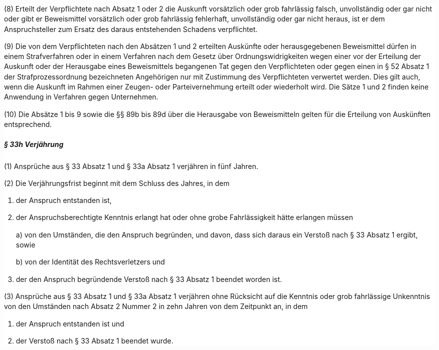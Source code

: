 (8) Erteilt der Verpflichtete nach Absatz 1 oder 2 die Auskunft
vorsätzlich oder grob fahrlässig falsch, unvollständig oder gar nicht
oder gibt er Beweismittel vorsätzlich oder grob fahrlässig fehlerhaft,
unvollständig oder gar nicht heraus, ist er dem Anspruchsteller zum
Ersatz des daraus entstehenden Schadens verpflichtet.

(9) Die von dem Verpflichteten nach den Absätzen 1 und 2 erteilten
Auskünfte oder herausgegebenen Beweismittel dürfen in einem
Strafverfahren oder in einem Verfahren nach dem Gesetz über
Ordnungswidrigkeiten wegen einer vor der Erteilung der Auskunft oder
der Herausgabe eines Beweismittels begangenen Tat gegen den
Verpflichteten oder gegen einen in § 52 Absatz 1 der
Strafprozessordnung bezeichneten Angehörigen nur mit Zustimmung des
Verpflichteten verwertet werden. Dies gilt auch, wenn die Auskunft im
Rahmen einer Zeugen- oder Parteivernehmung erteilt oder wiederholt
wird. Die Sätze 1 und 2 finden keine Anwendung in Verfahren gegen
Unternehmen.

(10) Die Absätze 1 bis 9 sowie die §§ 89b bis 89d über die Herausgabe
von Beweismitteln gelten für die Erteilung von Auskünften
entsprechend.


##### § 33h Verjährung

(1) Ansprüche aus § 33 Absatz 1 und § 33a Absatz 1 verjähren in fünf
Jahren.

(2) Die Verjährungsfrist beginnt mit dem Schluss des Jahres, in dem

1.  der Anspruch entstanden ist,


2.  der Anspruchsberechtigte Kenntnis erlangt hat oder ohne grobe
    Fahrlässigkeit hätte erlangen müssen

    a)  von den Umständen, die den Anspruch begründen, und davon, dass sich
        daraus ein Verstoß nach § 33 Absatz 1 ergibt, sowie


    b)  von der Identität des Rechtsverletzers und





3.  der den Anspruch begründende Verstoß nach § 33 Absatz 1 beendet worden
    ist.




(3) Ansprüche aus § 33 Absatz 1 und § 33a Absatz 1 verjähren ohne
Rücksicht auf die Kenntnis oder grob fahrlässige Unkenntnis von den
Umständen nach Absatz 2 Nummer 2 in zehn Jahren von dem Zeitpunkt an,
in dem

1.  der Anspruch entstanden ist und


2.  der Verstoß nach § 33 Absatz 1 beendet wurde.
